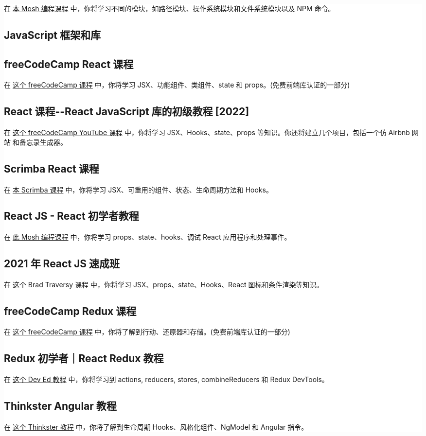 在 [本 Mosh 编程课程](https://www.youtube.com/watch?v=TlB_eWDSMt4) 中，你将学习不同的模块，如路径模块、操作系统模块和文件系统模块以及 NPM 命令。

## **JavaScript 框架和库**

### <h2 id="freeCodeCamp-React-Course">freeCodeCamp React 课程</h2>

在 [这个 freeCodeCamp 课程](https://www.freecodecamp.org/learn/front-end-libraries/#react) 中，你将学习 JSX、功能组件、类组件、state 和 props。(免费前端库认证的一部分)

### <h2 id="React-Course - Beginner\'s-Tutorial-for-React-JavaScript-Library \[2022\]">React 课程--React JavaScript 库的初级教程 [2022]</h2>

在 [这个 freeCodeCamp YouTube 课程](https://www.youtube.com/watch?v=bMknfKXIFA8) 中，你将学习 JSX、Hooks、state、props 等知识。你还将建立几个项目，包括一个仿 Airbnb 网站 和备忘录生成器。

### <h2 id="Scrimba-React-course">Scrimba React 课程</h2>

在 [本 Scrimba 课程](https://scrimba.com/learn/learnreact) 中，你将学习 JSX、可重用的组件、状态、生命周期方法和 Hooks。

### <h2 id="React-JS – React-Tutorial-for-Beginners">React JS - React 初学者教程</h2>

在 [此 Mosh 编程课程](https://www.youtube.com/watch?v=Ke90Tje7VS0) 中，你将学习 props、state、hooks、调试 React 应用程序和处理事件。

### <h2 id="React-JS-Crash-Course-2021">2021 年 React JS 速成班</h2>

在 [这个 Brad Traversy 课程](https://www.youtube.com/watch?v=w7ejDZ8SWv8) 中，你将学习 JSX、props、state、Hooks、React 图标和条件渲染等知识。

### <h2 id="freeCodeCamp-Redux-Course">freeCodeCamp Redux 课程</h2>

在 [这个 freeCodeCamp 课程](https://www.freecodecamp.org/learn/front-end-libraries/#redux) 中，你将了解到行动、还原器和存储。(免费前端库认证的一部分)

### <h2 id="Redux-For-Beginners | React-Redux-Tutorial">Redux 初学者｜React Redux 教程</h2>

在 [这个 Dev Ed 教程](https://www.youtube.com/watch?v=CVpUuw9XSjY) 中，你将学习到 actions, reducers, stores, combineReducers 和 Redux DevTools。

### <h2 id="Thinkster-Angular-Tutorial">Thinkster Angular 教程</h2>

在 [这个 Thinkster 教程](https://thinkster.io/tutorials/learn-angular-2) 中，你将了解到生命周期 Hooks、风格化组件、NgModel 和 Angular 指令。
